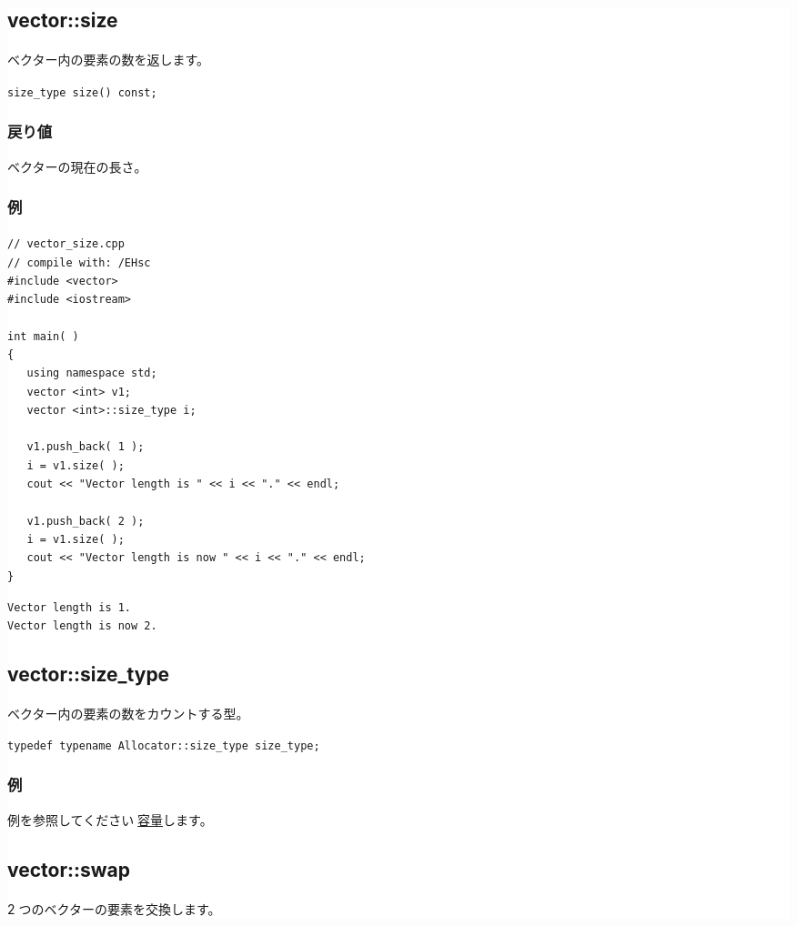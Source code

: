 ##  <a name="a-namevectorsizea-vectorsize"></a><a name="vector__size"></a>  vector::size  
 ベクター内の要素の数を返します。  
  
```  
size_type size() const;
```  
  
### <a name="return-value"></a>戻り値  
 ベクターの現在の長さ。  
  
### <a name="example"></a>例  
  
```  
// vector_size.cpp  
// compile with: /EHsc  
#include <vector>  
#include <iostream>  
  
int main( )  
{  
   using namespace std;     
   vector <int> v1;  
   vector <int>::size_type i;  
  
   v1.push_back( 1 );  
   i = v1.size( );  
   cout << "Vector length is " << i << "." << endl;  
  
   v1.push_back( 2 );  
   i = v1.size( );  
   cout << "Vector length is now " << i << "." << endl;  
}  
```  
  
```Output  
Vector length is 1.  
Vector length is now 2.  
```  
  
##  <a name="a-namevectorsizetypea-vectorsizetype"></a><a name="vector__size_type"></a>  vector::size_type  
 ベクター内の要素の数をカウントする型。  
  
```  
typedef typename Allocator::size_type size_type;  
```  
  
### <a name="example"></a>例  
  例を参照してください [容量](#vector__capacity)します。  
  
##  <a name="a-namevectorswapa-vectorswap"></a><a name="vector__swap"></a>  vector::swap  
 2 つのベクターの要素を交換します。  
  